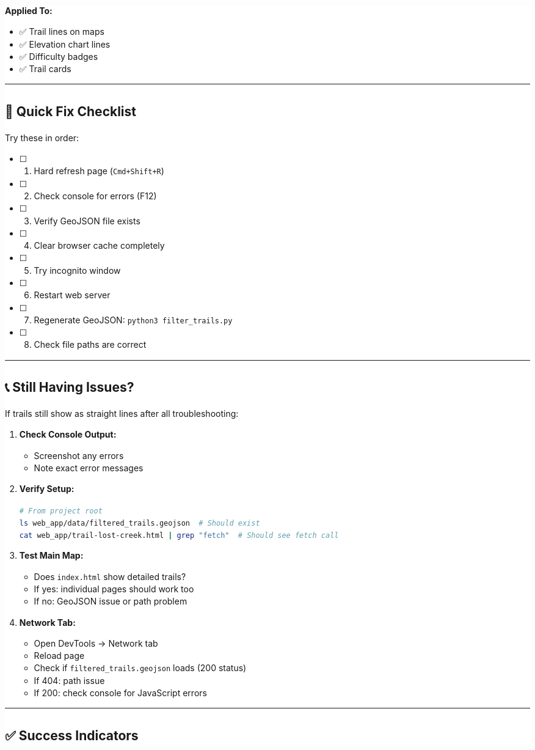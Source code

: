 **Applied To:**
- ✅ Trail lines on maps
- ✅ Elevation chart lines
- ✅ Difficulty badges
- ✅ Trail cards

---

## 🚀 Quick Fix Checklist

Try these in order:

- [ ] 1. Hard refresh page (`Cmd+Shift+R`)
- [ ] 2. Check console for errors (F12)
- [ ] 3. Verify GeoJSON file exists
- [ ] 4. Clear browser cache completely
- [ ] 5. Try incognito window
- [ ] 6. Restart web server
- [ ] 7. Regenerate GeoJSON: `python3 filter_trails.py`
- [ ] 8. Check file paths are correct

---

## 📞 Still Having Issues?

If trails still show as straight lines after all troubleshooting:

1. **Check Console Output:**
   - Screenshot any errors
   - Note exact error messages

2. **Verify Setup:**
   ```bash
   # From project root
   ls web_app/data/filtered_trails.geojson  # Should exist
   cat web_app/trail-lost-creek.html | grep "fetch"  # Should see fetch call
   ```

3. **Test Main Map:**
   - Does `index.html` show detailed trails?
   - If yes: individual pages should work too
   - If no: GeoJSON issue or path problem

4. **Network Tab:**
   - Open DevTools → Network tab
   - Reload page
   - Check if `filtered_trails.geojson` loads (200 status)
   - If 404: path issue
   - If 200: check console for JavaScript errors

---

## ✅ Success Indicators
